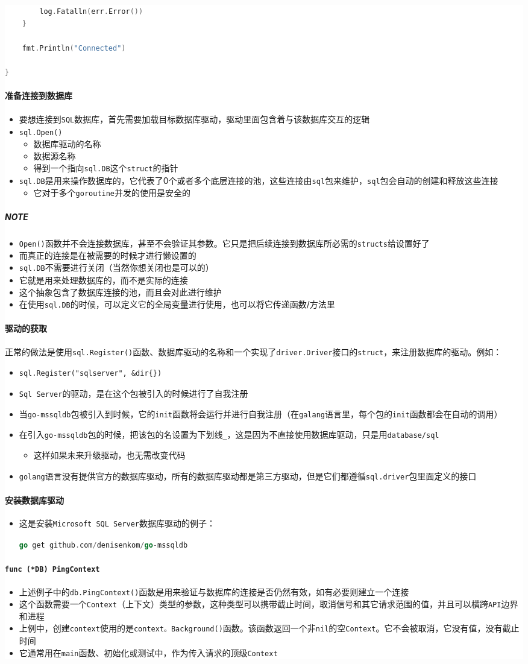 ```go
        log.Fatalln(err.Error())
    }
    
    fmt.Println("Connected")
    
}
```



#### 准备连接到数据库

* 要想连接到`SQL`数据库，首先需要加载目标数据库驱动，驱动里面包含着与该数据库交互的逻辑
* `sql.Open()`
  * 数据库驱动的名称
  * 数据源名称
  * 得到一个指向`sql.DB`这个`struct`的指针
* `sql.DB`是用来操作数据库的，它代表了0个或者多个底层连接的池，这些连接由`sql`包来维护，`sql`包会自动的创建和释放这些连接
  * 它对于多个`goroutine`并发的使用是安全的

##### NOTE

* `Open()`函数并不会连接数据库，甚至不会验证其参数。它只是把后续连接到数据库所必需的`structs`给设置好了
* 而真正的连接是在被需要的时候才进行懒设置的
* `sql.DB`不需要进行关闭（当然你想关闭也是可以的）
* 它就是用来处理数据库的，而不是实际的连接
* 这个抽象包含了数据库连接的池，而且会对此进行维护
* 在使用`sql.DB`的时候，可以定义它的全局变量进行使用，也可以将它传递函数/方法里

#### 驱动的获取

正常的做法是使用`sql.Register()`函数、数据库驱动的名称和一个实现了`driver.Driver`接口的`struct`，来注册数据库的驱动。例如：

* `sql.Register("sqlserver", &dir{})`

* `Sql Server`的驱动，是在这个包被引入的时候进行了自我注册
* 当`go-mssqldb`包被引入到时候，它的`init`函数将会运行并进行自我注册（在`galang`语言里，每个包的`init`函数都会在自动的调用）
* 在引入`go-mssqldb`包的时候，把该包的名设置为下划线`_`，这是因为不直接使用数据库驱动，只是用`database/sql`
  * 这样如果未来升级驱动，也无需改变代码
* `golang`语言没有提供官方的数据库驱动，所有的数据库驱动都是第三方驱动，但是它们都遵循`sql.driver`包里面定义的接口



#### 安装数据库驱动

* 这是安装`Microsoft SQL Server`数据库驱动的例子：

  ```go
  go get github.com/denisenkom/go-mssqldb
  ```



#### `func (*DB) PingContext`

* 上述例子中的`db.PingContext()`函数是用来验证与数据库的连接是否仍然有效，如有必要则建立一个连接
* 这个函数需要一个`Context`（上下文）类型的参数，这种类型可以携带截止时间，取消信号和其它请求范围的值，并且可以横跨`API`边界和进程
* 上例中，创建`context`使用的是`context。Background()`函数。该函数返回一个非`nil`的空`Context`。它不会被取消，它没有值，没有截止时间
* 它通常用在`main`函数、初始化或测试中，作为传入请求的顶级`Context`
